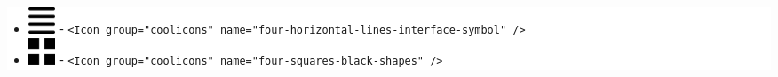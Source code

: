  - <img src="./coolicons/four-horizontal-lines-interface-symbol.png" height="30" width="30" /> - `<Icon group="coolicons" name="four-horizontal-lines-interface-symbol" />`
 - <img src="./coolicons/four-squares-black-shapes.png" height="30" width="30" /> - `<Icon group="coolicons" name="four-squares-black-shapes" />`